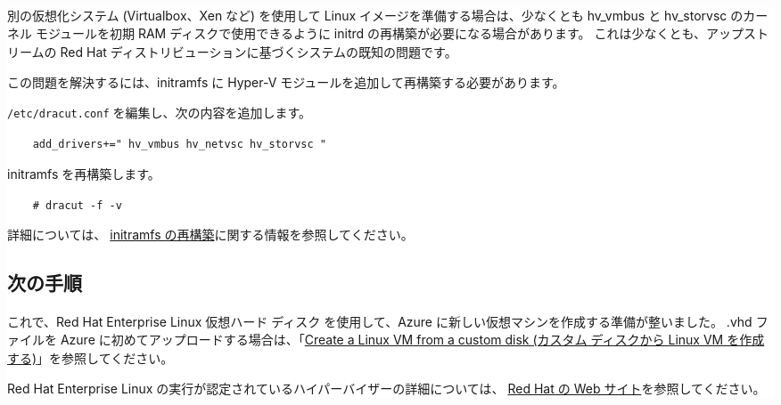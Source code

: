 別の仮想化システム (Virtualbox、Xen など) を使用して Linux イメージを準備する場合は、少なくとも hv_vmbus と hv_storvsc のカーネル モジュールを初期 RAM ディスクで使用できるように initrd の再構築が必要になる場合があります。 これは少なくとも、アップストリームの Red Hat ディストリビューションに基づくシステムの既知の問題です。

この問題を解決するには、initramfs に Hyper-V モジュールを追加して再構築する必要があります。

`/etc/dracut.conf` を編集し、次の内容を追加します。

        add_drivers+=" hv_vmbus hv_netvsc hv_storvsc "

initramfs を再構築します。

        # dracut -f -v

詳細については、 [initramfs の再構築](https://access.redhat.com/solutions/1958)に関する情報を参照してください。

## <a name="next-steps"></a>次の手順
これで、Red Hat Enterprise Linux 仮想ハード ディスク を使用して、Azure に新しい仮想マシンを作成する準備が整いました。 .vhd ファイルを Azure に初めてアップロードする場合は、「[Create a Linux VM from a custom disk (カスタム ディスクから Linux VM を作成する)](upload-vhd.md#option-1-upload-a-vhd)」を参照してください。

Red Hat Enterprise Linux の実行が認定されているハイパーバイザーの詳細については、 [Red Hat の Web サイト](https://access.redhat.com/certified-hypervisors)を参照してください。
